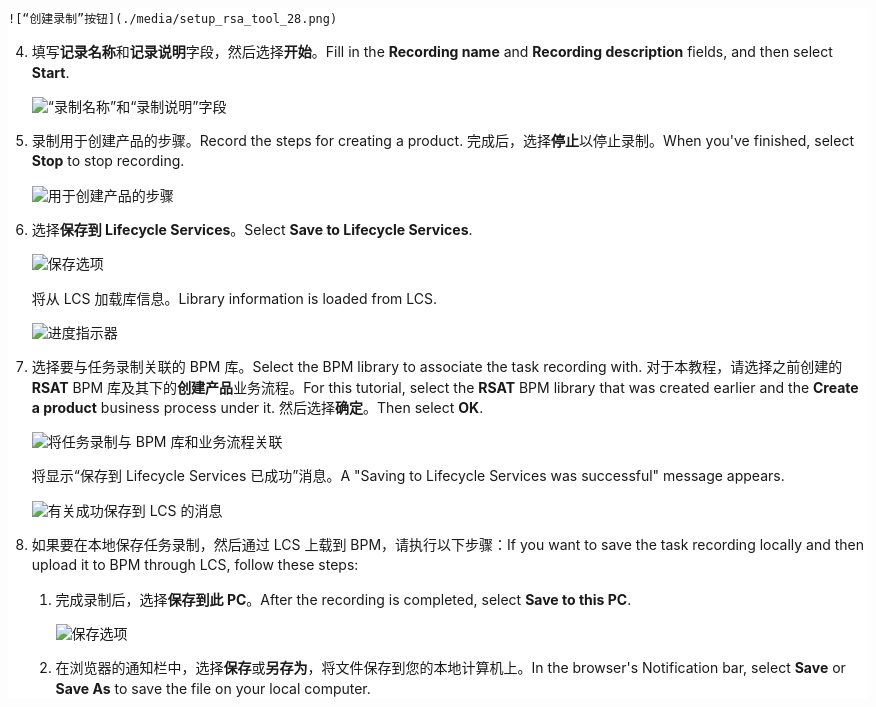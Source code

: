     ![“创建录制”按钮](./media/setup_rsa_tool_28.png)

4. <span data-ttu-id="ba519-255">填写**记录名称**和**记录说明**字段，然后选择**开始**。</span><span class="sxs-lookup"><span data-stu-id="ba519-255">Fill in the **Recording name** and **Recording description** fields, and then select **Start**.</span></span>

    ![“录制名称”和“录制说明”字段](./media/setup_rsa_tool_29.png)

5. <span data-ttu-id="ba519-257">录制用于创建产品的步骤。</span><span class="sxs-lookup"><span data-stu-id="ba519-257">Record the steps for creating a product.</span></span> <span data-ttu-id="ba519-258">完成后，选择**停止**以停止录制。</span><span class="sxs-lookup"><span data-stu-id="ba519-258">When you've finished, select **Stop** to stop recording.</span></span>

    ![用于创建产品的步骤](./media/setup_rsa_tool_30.png)

6. <span data-ttu-id="ba519-260">选择**保存到 Lifecycle Services**。</span><span class="sxs-lookup"><span data-stu-id="ba519-260">Select **Save to Lifecycle Services**.</span></span>

    ![保存选项](./media/setup_rsa_tool_31.png)

    <span data-ttu-id="ba519-262">将从 LCS 加载库信息。</span><span class="sxs-lookup"><span data-stu-id="ba519-262">Library information is loaded from LCS.</span></span>

    ![进度指示器](./media/setup_rsa_tool_32.png)

7. <span data-ttu-id="ba519-264">选择要与任务录制关联的 BPM 库。</span><span class="sxs-lookup"><span data-stu-id="ba519-264">Select the BPM library to associate the task recording with.</span></span> <span data-ttu-id="ba519-265">对于本教程，请选择之前创建的 **RSAT** BPM 库及其下的**创建产品**业务流程。</span><span class="sxs-lookup"><span data-stu-id="ba519-265">For this tutorial, select the **RSAT** BPM library that was created earlier and the **Create a product** business process under it.</span></span> <span data-ttu-id="ba519-266">然后选择**确定**。</span><span class="sxs-lookup"><span data-stu-id="ba519-266">Then select **OK**.</span></span>

    ![将任务录制与 BPM 库和业务流程关联](./media/setup_rsa_tool_33.png)

    <span data-ttu-id="ba519-268">将显示“保存到 Lifecycle Services 已成功”消息。</span><span class="sxs-lookup"><span data-stu-id="ba519-268">A "Saving to Lifecycle Services was successful" message appears.</span></span>

    ![有关成功保存到 LCS 的消息](./media/setup_rsa_tool_34.png)

8. <span data-ttu-id="ba519-270">如果要在本地保存任务录制，然后通过 LCS 上载到 BPM，请执行以下步骤：</span><span class="sxs-lookup"><span data-stu-id="ba519-270">If you want to save the task recording locally and then upload it to BPM through LCS, follow these steps:</span></span>

    1. <span data-ttu-id="ba519-271">完成录制后，选择**保存到此 PC**。</span><span class="sxs-lookup"><span data-stu-id="ba519-271">After the recording is completed, select **Save to this PC**.</span></span>

        ![保存选项](./media/setup_rsa_tool_35.png)

    2. <span data-ttu-id="ba519-273">在浏览器的通知栏中，选择**保存**或**另存为**，将文件保存到您的本地计算机上。</span><span class="sxs-lookup"><span data-stu-id="ba519-273">In the browser's Notification bar, select **Save** or **Save As** to save the file on your local computer.</span></span>
